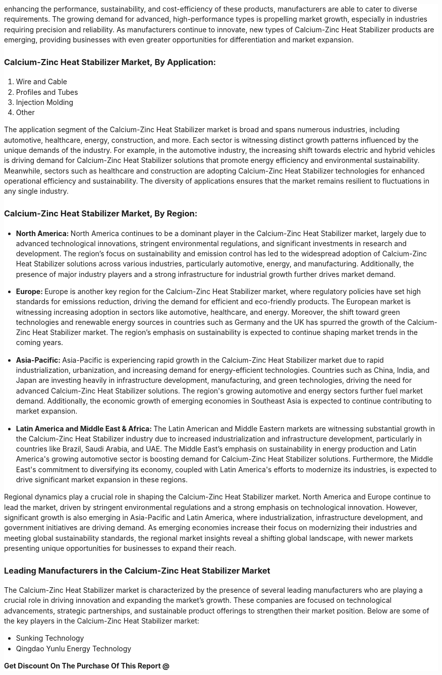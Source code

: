 enhancing the performance, sustainability, and cost-efficiency of these products, manufacturers are able to cater to diverse requirements. The growing demand for advanced, high-performance types is propelling market growth, especially in industries requiring precision and reliability. As manufacturers continue to innovate, new types of Calcium-Zinc Heat Stabilizer products are emerging, providing businesses with even greater opportunities for differentiation and market expansion.</p><h3>Calcium-Zinc Heat Stabilizer Market,&nbsp;By Application:</h3><ol><li>Wire and Cable<li> Profiles and Tubes<li> Injection Molding<li> Other</li></ol><p>The application segment of the Calcium-Zinc Heat Stabilizer market is broad and spans numerous industries, including automotive, healthcare, energy, construction, and more. Each sector is witnessing distinct growth patterns influenced by the unique demands of the industry. For example, in the automotive industry, the increasing shift towards electric and hybrid vehicles is driving demand for Calcium-Zinc Heat Stabilizer solutions that promote energy efficiency and environmental sustainability. Meanwhile, sectors such as healthcare and construction are adopting Calcium-Zinc Heat Stabilizer technologies for enhanced operational efficiency and sustainability. The diversity of applications ensures that the market remains resilient to fluctuations in any single industry.</p><h3>Calcium-Zinc Heat Stabilizer Market, By Region:</h3><ul><li><p><strong>North America:&nbsp;</strong>North America continues to be a dominant player in the Calcium-Zinc Heat Stabilizer market, largely due to advanced technological innovations, stringent environmental regulations, and significant investments in research and development. The region&rsquo;s focus on sustainability and emission control has led to the widespread adoption of Calcium-Zinc Heat Stabilizer solutions across various industries, particularly automotive, energy, and manufacturing. Additionally, the presence of major industry players and a strong infrastructure for industrial growth further drives market demand.</p></li><li><p><strong><strong>Europe:&nbsp;</strong></strong>Europe is another key region for the Calcium-Zinc Heat Stabilizer market, where regulatory policies have set high standards for emissions reduction, driving the demand for efficient and eco-friendly products. The European market is witnessing increasing adoption in sectors like automotive, healthcare, and energy. Moreover, the shift toward green technologies and renewable energy sources in countries such as Germany and the UK has spurred the growth of the Calcium-Zinc Heat Stabilizer market. The region&rsquo;s emphasis on sustainability is expected to continue shaping market trends in the coming years.</p></li><li><p><strong><strong>Asia-Pacific:&nbsp;</strong></strong>Asia-Pacific is experiencing rapid growth in the Calcium-Zinc Heat Stabilizer market due to rapid industrialization, urbanization, and increasing demand for energy-efficient technologies. Countries such as China, India, and Japan are investing heavily in infrastructure development, manufacturing, and green technologies, driving the need for advanced Calcium-Zinc Heat Stabilizer solutions. The region's growing automotive and energy sectors further fuel market demand. Additionally, the economic growth of emerging economies in Southeast Asia is expected to continue contributing to market expansion.</p></li><li><p><strong><strong>Latin America and Middle East &amp; Africa:&nbsp;</strong></strong>The Latin American and Middle Eastern markets are witnessing substantial growth in the Calcium-Zinc Heat Stabilizer industry due to increased industrialization and infrastructure development, particularly in countries like Brazil, Saudi Arabia, and UAE. The Middle East&rsquo;s emphasis on sustainability in energy production and Latin America's growing automotive sector is boosting demand for Calcium-Zinc Heat Stabilizer solutions. Furthermore, the Middle East's commitment to diversifying its economy, coupled with Latin America's efforts to modernize its industries, is expected to drive significant market expansion in these regions.</p></li></ul><p>Regional dynamics play a crucial role in shaping the Calcium-Zinc Heat Stabilizer market. North America and Europe continue to lead the market, driven by stringent environmental regulations and a strong emphasis on technological innovation. However, significant growth is also emerging in Asia-Pacific and Latin America, where industrialization, infrastructure development, and government initiatives are driving demand. As emerging economies increase their focus on modernizing their industries and meeting global sustainability standards, the regional market insights reveal a shifting global landscape, with newer markets presenting unique opportunities for businesses to expand their reach.</p><h3><strong>Leading Manufacturers in the Calcium-Zinc Heat Stabilizer Market</strong></h3><p>The Calcium-Zinc Heat Stabilizer market is characterized by the presence of several leading manufacturers who are playing a crucial role in driving innovation and expanding the market&rsquo;s growth. These companies are focused on technological advancements, strategic partnerships, and sustainable product offerings to strengthen their market position. Below are some of the key players in the Calcium-Zinc Heat Stabilizer market:</p></div><div class="article-main__content" data-test-id="publishing-text-block"><ul><li><span class="">Sunking Technology<li> Qingdao Yunlu Energy Technology</span></li></ul></div><div class="article-main__content" data-test-id="publishing-text-block"><p><span class="font-[700]"><strong>Get Discount On The Purchase Of This Report @</strong>